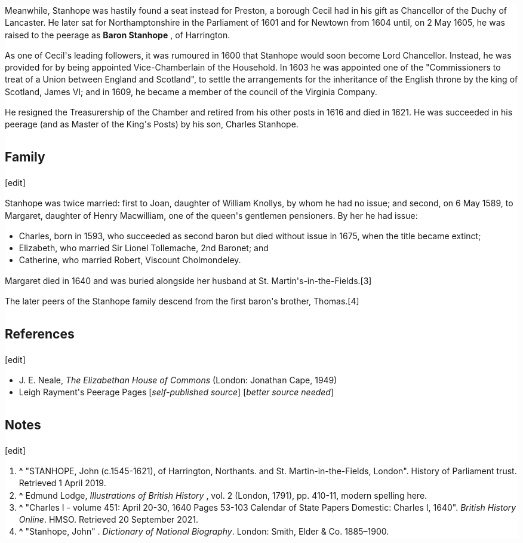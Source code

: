 Meanwhile, Stanhope was hastily found a seat instead for Preston, a borough Cecil had in his gift as Chancellor of the Duchy of Lancaster. He later sat for Northamptonshire in the Parliament of 1601 and for Newtown from 1604 until, on 2 May 1605, he was raised to the peerage as **Baron Stanhope** , of Harrington. 

As one of Cecil's leading followers, it was rumoured in 1600 that Stanhope would soon become Lord Chancellor. Instead, he was provided for by being appointed Vice-Chamberlain of the Household. In 1603 he was appointed one of the "Commissioners to treat of a Union between England and Scotland", to settle the arrangements for the inheritance of the English throne by the king of Scotland, James VI; and in 1609, he became a member of the council of the Virginia Company. 

He resigned the Treasurership of the Chamber and retired from his other posts in 1616 and died in 1621. He was succeeded in his peerage (and as Master of the King's Posts) by his son, Charles Stanhope. 

## Family

[edit]

Stanhope was twice married: first to Joan, daughter of William Knollys, by whom he had no issue; and second, on 6 May 1589, to Margaret, daughter of Henry Macwilliam, one of the queen's gentlemen pensioners. By her he had issue: 

  * Charles, born in 1593, who succeeded as second baron but died without issue in 1675, when the title became extinct;
  * Elizabeth, who married Sir Lionel Tollemache, 2nd Baronet; and
  * Catherine, who married Robert, Viscount Cholmondeley.



Margaret died in 1640 and was buried alongside her husband at St. Martin's-in-the-Fields.[3]

The later peers of the Stanhope family descend from the first baron's brother, Thomas.[4]

## References

[edit]

  * J. E. Neale, _The Elizabethan House of Commons_ (London: Jonathan Cape, 1949)
  * Leigh Rayment's Peerage Pages [_self-published source_] [_better source needed_]



## Notes

[edit]

  1. **^** "STANHOPE, John (c.1545-1621), of Harrington, Northants. and St. Martin-in-the-Fields, London". History of Parliament trust. Retrieved 1 April 2019.
  2. **^** Edmund Lodge, _Illustrations of British History_ , vol. 2 (London, 1791), pp. 410-11, modern spelling here.
  3. **^** "Charles I - volume 451: April 20-30, 1640 Pages 53-103 Calendar of State Papers Domestic: Charles I, 1640". _British History Online_. HMSO. Retrieved 20 September 2021.
  4. **^** "Stanhope, John" . _Dictionary of National Biography_. London: Smith, Elder & Co. 1885–1900.

